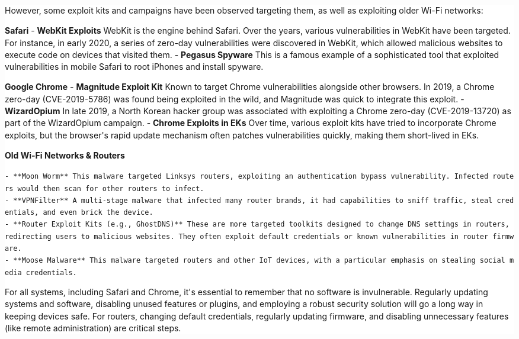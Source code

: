 However, some exploit kits and campaigns have been observed targeting them, as well as exploiting older Wi-Fi networks:

**Safari**
    - **WebKit Exploits** WebKit is the engine behind Safari. Over the years, various vulnerabilities in WebKit have been targeted. For instance, in early 2020, a series of zero-day vulnerabilities were discovered in WebKit, which allowed malicious websites to execute code on devices that visited them.
    - **Pegasus Spyware** This is a famous example of a sophisticated tool that exploited vulnerabilities in mobile Safari to root iPhones and install spyware.
    
**Google Chrome**
    - **Magnitude Exploit Kit** Known to target Chrome vulnerabilities alongside other browsers. In 2019, a Chrome zero-day (CVE-2019-5786) was found being exploited in the wild, and Magnitude was quick to integrate this exploit.
    - **WizardOpium** In late 2019, a North Korean hacker group was associated with exploiting a Chrome zero-day (CVE-2019-13720) as part of the WizardOpium campaign.
    - **Chrome Exploits in EKs** Over time, various exploit kits have tried to incorporate Chrome exploits, but the browser's rapid update mechanism often patches vulnerabilities quickly, making them short-lived in EKs.

**Old Wi-Fi Networks & Routers**

    - **Moon Worm** This malware targeted Linksys routers, exploiting an authentication bypass vulnerability. Infected routers would then scan for other routers to infect.
    - **VPNFilter** A multi-stage malware that infected many router brands, it had capabilities to sniff traffic, steal credentials, and even brick the device.
    - **Router Exploit Kits (e.g., GhostDNS)** These are more targeted toolkits designed to change DNS settings in routers, redirecting users to malicious websites. They often exploit default credentials or known vulnerabilities in router firmware.
    - **Moose Malware** This malware targeted routers and other IoT devices, with a particular emphasis on stealing social media credentials.

For all systems, including Safari and Chrome, it's essential to remember that no software is invulnerable. Regularly updating systems and software, disabling unused features or plugins, and employing a robust security solution will go a long way in keeping devices safe. For routers, changing default credentials, regularly updating firmware, and disabling unnecessary features (like remote administration) are critical steps.

